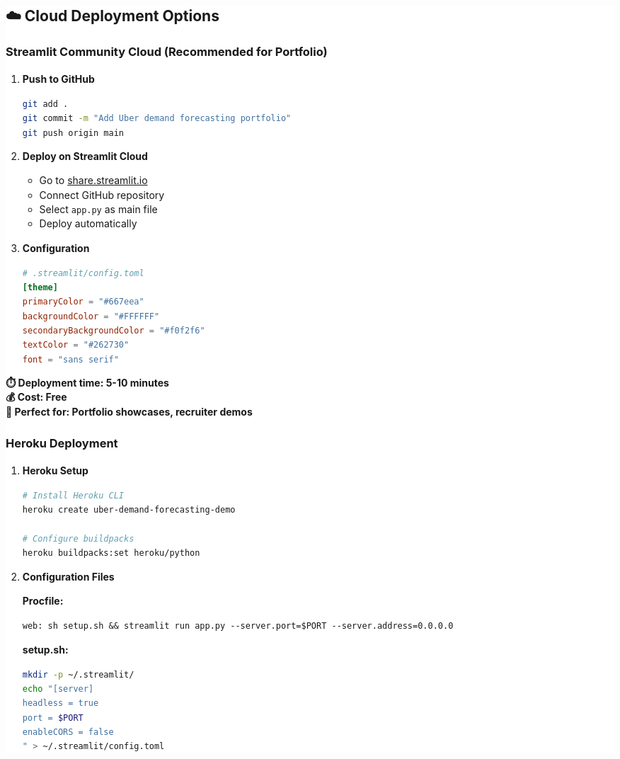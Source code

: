 
## ☁️ **Cloud Deployment Options**

### **Streamlit Community Cloud (Recommended for Portfolio)**

1. **Push to GitHub**
   ```bash
   git add .
   git commit -m "Add Uber demand forecasting portfolio"
   git push origin main
   ```

2. **Deploy on Streamlit Cloud**
   - Go to [share.streamlit.io](https://share.streamlit.io)
   - Connect GitHub repository
   - Select `app.py` as main file
   - Deploy automatically

3. **Configuration**
   ```toml
   # .streamlit/config.toml
   [theme]
   primaryColor = "#667eea"
   backgroundColor = "#FFFFFF"
   secondaryBackgroundColor = "#f0f2f6"
   textColor = "#262730"
   font = "sans serif"
   ```

**⏱️ Deployment time: 5-10 minutes**  
**💰 Cost: Free**  
**🎯 Perfect for: Portfolio showcases, recruiter demos**

### **Heroku Deployment**

1. **Heroku Setup**
   ```bash
   # Install Heroku CLI
   heroku create uber-demand-forecasting-demo
   
   # Configure buildpacks
   heroku buildpacks:set heroku/python
   ```

2. **Configuration Files**
   
   **Procfile:**
   ```
   web: sh setup.sh && streamlit run app.py --server.port=$PORT --server.address=0.0.0.0
   ```
   
   **setup.sh:**
   ```bash
   mkdir -p ~/.streamlit/
   echo "[server]
   headless = true
   port = $PORT
   enableCORS = false
   " > ~/.streamlit/config.toml
   ```
